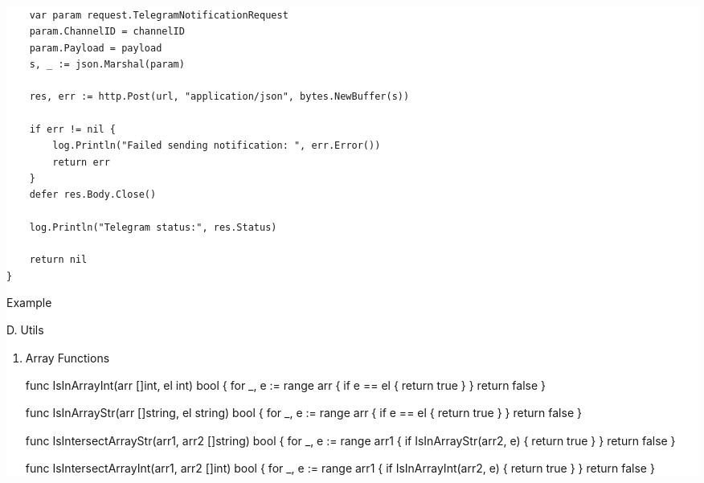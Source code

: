         var param request.TelegramNotificationRequest
        param.ChannelID = channelID
        param.Payload = payload
        s, _ := json.Marshal(param)

        res, err := http.Post(url, "application/json", bytes.NewBuffer(s))

        if err != nil {
            log.Println("Failed sending notification: ", err.Error())
            return err
        }
        defer res.Body.Close()

        log.Println("Telegram status:", res.Status)

        return nil
    }

Example


D. Utils
1. Array Functions

    func IsInArrayInt(arr []int, el int) bool {
        for _, e := range arr {
            if e == el {
                return true
            }
        }
        return false
    }

    func IsInArrayStr(arr []string, el string) bool {
        for _, e := range arr {
            if e == el {
                return true
            }
        }
        return false
    }

    func IsIntersectArrayStr(arr1, arr2 []string) bool {
        for _, e := range arr1 {
            if IsInArrayStr(arr2, e) {
                return true
            }
        }
        return false
    }

    func IsIntersectArrayInt(arr1, arr2 []int) bool {
        for _, e := range arr1 {
            if IsInArrayInt(arr2, e) {
                return true
            }
        }
        return false
    }

